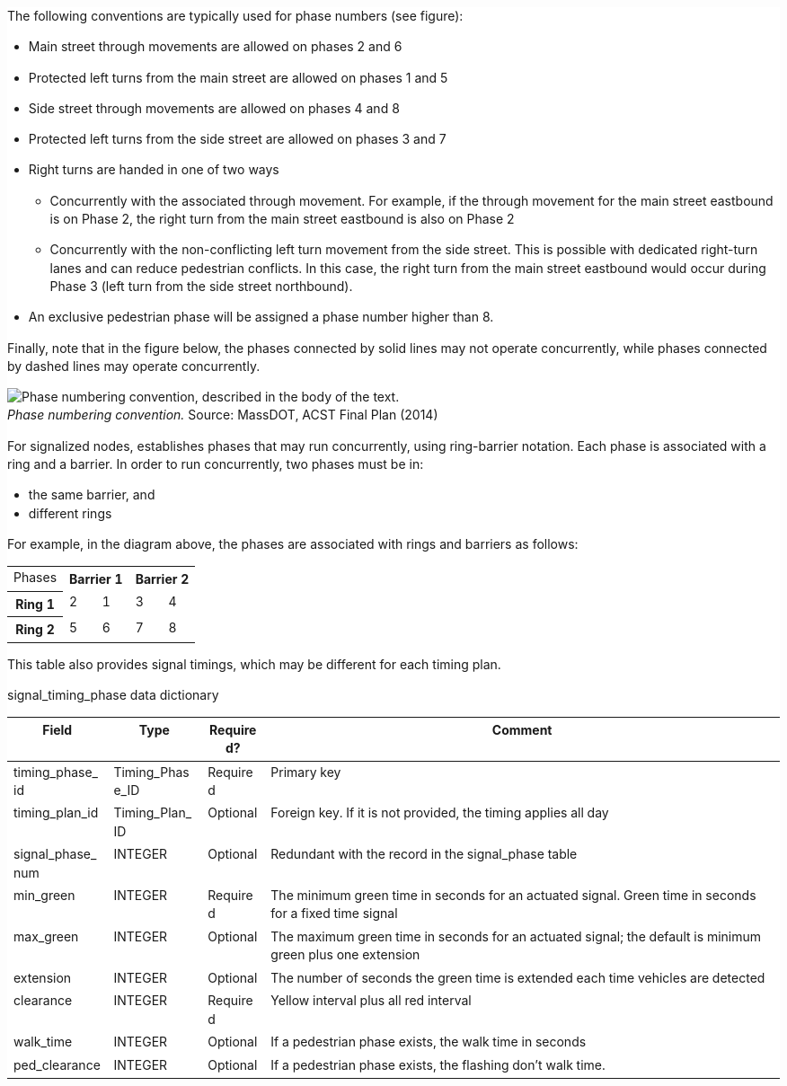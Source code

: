 The following conventions are typically used for phase numbers (see figure):

  - Main street through movements are allowed on phases 2 and 6

  - Protected left turns from the main street are allowed on phases 1
    and 5

  - Side street through movements are allowed on phases 4 and 8

  - Protected left turns from the side street are allowed on phases 3
    and 7

  - Right turns are handed in one of two ways
    
      - Concurrently with the associated through movement. For example,
        if the through movement for the main street eastbound is on
        Phase 2, the right turn from the main street eastbound is also
        on Phase 2
    
      - Concurrently with the non-conflicting left turn movement from
        the side street. This is possible with dedicated right-turn
        lanes and can reduce pedestrian conflicts. In this case, the
        right turn from the main street eastbound would occur during
        Phase 3 (left turn from the side street northbound).

  - An exclusive pedestrian phase will be assigned a phase number higher
    than 8.

Finally, note that in the figure below, the phases connected by solid lines may not
operate concurrently, while phases connected by dashed lines may operate
concurrently.

![Phase numbering convention, described in the body of the text.](https://github.com/zephyr-data-specs/GMNS/raw/master/Images/signal_phase.png)  
_Phase numbering convention._ Source: MassDOT, ACST Final Plan (2014)

For signalized nodes, establishes phases that may run concurrently, using ring-barrier notation.  Each phase is associated with a ring and a barrier.  In order to run concurrently, two phases must be in:
-	the same barrier, and
-	different rings

For example, in the diagram above, the phases are associated with rings and barriers as follows:
<table>
<tr> <td>Phases</td> <th colspan="2">Barrier 1</th> <th colspan="2">Barrier 2</th> </tr>
<tr> <th>Ring 1</th> <td>2</td> <td>1</td> <td>3</td> <td>4</td> </tr>
<tr> <th>Ring 2</th> <td>5</td> <td>6</td> <td>7</td> <td>8</td> </tr>
</table>

This table also provides signal timings, which may be different for each timing plan.  

signal_timing_phase data dictionary

| Field                                            | Type              | Required? | Comment                                                                                                   |
| ------------------------------------------------ | ----------------- | --------- | --------------------------------------------------------------------------------------------------------- |
| <span class="underline">timing\_phase\_id</span> | Timing\_Phase\_ID | Required  | Primary key                                                                                               |
| <span class="underline">timing\_plan\_id</span>  | Timing\_Plan\_ID  | Optional  | Foreign key. If it is not provided, the timing applies all day                  |
| <span class="underline">signal\_phase\_num</span>     | INTEGER           | Optional  | Redundant with the record in the signal_phase table                               |
| <span class="underline">min\_green</span>        | INTEGER           | Required  | The minimum green time in seconds for an actuated signal. Green time in seconds for a fixed time signal   |
| <span class="underline">max\_green</span>        | INTEGER           | Optional  | The maximum green time in seconds for an actuated signal; the default is minimum green plus one extension |
| extension                                        | INTEGER           | Optional  | The number of seconds the green time is extended each time vehicles are detected                          |
| clearance                                        | INTEGER           | Required  | Yellow interval plus all red interval                                                                     |
| walk_time                                        | INTEGER           | Optional  | If a pedestrian phase exists, the walk time in seconds                                                                     |
| ped_clearance                                        | INTEGER           | Optional  | If a pedestrian phase exists, the flashing don’t walk time.                         |